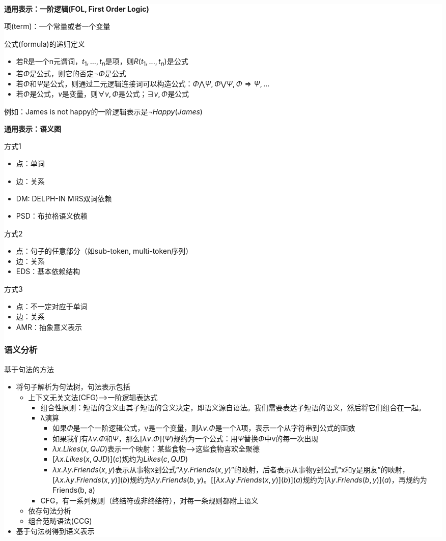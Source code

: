 **通用表示：一阶逻辑(FOL, First Order Logic)**

项(term)：一个常量或者一个变量

公式(formula)的递归定义

- 若R是一个n元谓词，$t_1, ..., t_n$是项，则$R(t_1, ..., t_n)$是公式
- 若$\Phi$是公式，则它的否定$\neg\Phi$是公式
- 若$\Phi$和$\Psi$是公式，则通过二元逻辑连接词可以构造公式：$\Phi \bigwedge \Psi, \Phi \bigvee \Psi, \Phi \Rightarrow\Psi,...$
- 若$\Phi$是公式，$v$是变量，则$\forall v,\Phi$是公式；$\exists v, \Phi$是公式

例如：James is not happy的一阶逻辑表示是$\neg Happy(James)$

**通用表示：语义图**

方式1

- 点：单词

- 边：关系

- DM: DELPH-IN MRS双词依赖

- PSD：布拉格语义依赖

方式2

- 点：句子的任意部分（如sub-token, multi-token序列）
- 边：关系
- EDS：基本依赖结构

方式3

- 点：不一定对应于单词
- 边：关系
- AMR：抽象意义表示

### 语义分析

基于句法的方法

- 将句子解析为句法树，句法表示包括
  - 上下文无关文法(CFG)—>一阶逻辑表达式
    - 组合性原则：短语的含义由其子短语的含义决定，即语义源自语法。我们需要表达子短语的语义，然后将它们组合在一起。
    - λ演算
      - 如果$\Phi$是一个一阶逻辑公式，v是一个变量，则$\lambda v. \Phi$是一个$\lambda$项，表示一个从字符串到公式的函数
      - 如果我们有$\lambda v. \Phi$和$\Psi$，那么$[\lambda v. \Phi](\Psi)$规约为一个公式：用$\Psi$替换$\Phi$中v的每一次出现
      - $\lambda x.Likes(x, QJD)$表示一个映射：某些食物—>这些食物喜欢全聚德
      - $[\lambda x.Likes(x, QJD)](c)$规约为$Likes(c, QJD)$
      - $\lambda x.\lambda y.Friends(x,y)$表示从事物x到公式“$\lambda y.Friends(x,y)$”的映射，后者表示从事物y到公式“x和y是朋友”的映射，$[\lambda x.\lambda y.Friends(x,y)](b)$规约为$\lambda y.Friends(b,y)$。$[[\lambda x.\lambda y.Friends(x,y)](b)](a)$规约为$[\lambda y.Friends(b,y)](a)$，再规约为Friends(b, a)
    - CFG，有一系列规则（终结符或非终结符），对每一条规则都附上语义
  - 依存句法分析
  - 组合范畴语法(CCG)
- 基于句法树得到语义表示
